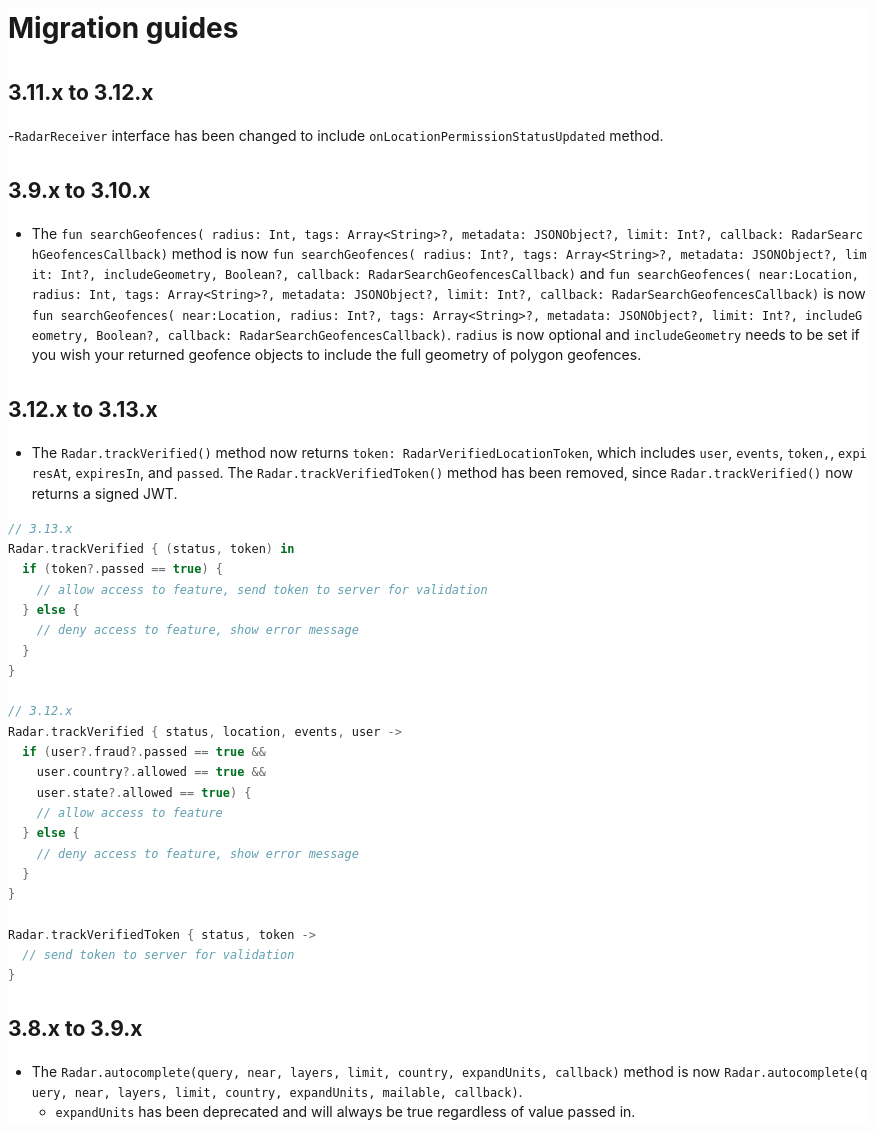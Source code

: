 # Migration guides
## 3.11.x to 3.12.x
-`RadarReceiver` interface has been changed to include `onLocationPermissionStatusUpdated` method.

## 3.9.x to 3.10.x
- The `fun searchGeofences( radius: Int, tags: Array<String>?, metadata: JSONObject?, limit: Int?, callback: RadarSearchGeofencesCallback)` method is now `fun searchGeofences( radius: Int?, tags: Array<String>?, metadata: JSONObject?, limit: Int?, includeGeometry, Boolean?, callback: RadarSearchGeofencesCallback)`  and `fun searchGeofences( near:Location, radius: Int, tags: Array<String>?, metadata: JSONObject?, limit: Int?, callback: RadarSearchGeofencesCallback)` is now `fun searchGeofences( near:Location, radius: Int?, tags: Array<String>?, metadata: JSONObject?, limit: Int?, includeGeometry, Boolean?, callback: RadarSearchGeofencesCallback)`. `radius` is now optional and `includeGeometry` needs to be set if you wish your returned geofence objects to include the full geometry of polygon geofences.

## 3.12.x to 3.13.x
-  The `Radar.trackVerified()` method now returns `token: RadarVerifiedLocationToken`, which includes `user`, `events`, `token,`, `expiresAt`, `expiresIn`, and `passed`. The `Radar.trackVerifiedToken()` method has been removed, since `Radar.trackVerified()` now returns a signed JWT.

```kotlin
// 3.13.x
Radar.trackVerified { (status, token) in
  if (token?.passed == true) {
    // allow access to feature, send token to server for validation
  } else {
    // deny access to feature, show error message
  }
}

// 3.12.x
Radar.trackVerified { status, location, events, user ->
  if (user?.fraud?.passed == true &&
    user.country?.allowed == true &&
    user.state?.allowed == true) {
    // allow access to feature
  } else {
    // deny access to feature, show error message
  }
}

Radar.trackVerifiedToken { status, token ->
  // send token to server for validation
}
```

## 3.8.x to 3.9.x
- The `Radar.autocomplete(query, near, layers, limit, country, expandUnits, callback)` method is now `Radar.autocomplete(query, near, layers, limit, country, expandUnits, mailable, callback)`.
  - `expandUnits` has been deprecated and will always be true regardless of value passed in.
